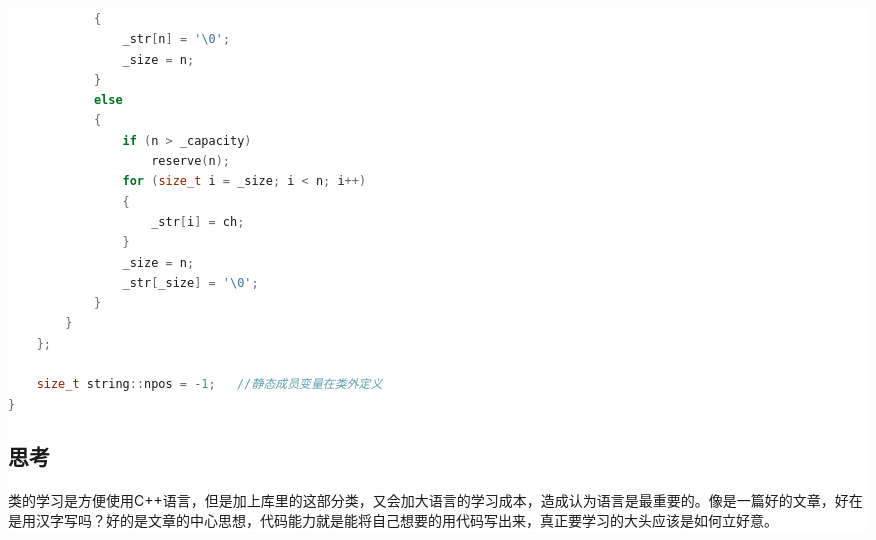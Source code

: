 ```cpp
            {
                _str[n] = '\0';
                _size = n;
            }
            else
            {
                if (n > _capacity)
                    reserve(n);
                for (size_t i = _size; i < n; i++)
                {
                    _str[i] = ch;
                }
                _size = n;
                _str[_size] = '\0';
            }
        }
    };		
    
    size_t string::npos = -1;	//静态成员变量在类外定义
}
```

## 思考

类的学习是方便使用C++语言，但是加上库里的这部分类，又会加大语言的学习成本，造成认为语言是最重要的。像是一篇好的文章，好在是用汉字写吗？好的是文章的中心思想，代码能力就是能将自己想要的用代码写出来，真正要学习的大头应该是如何立好意。
